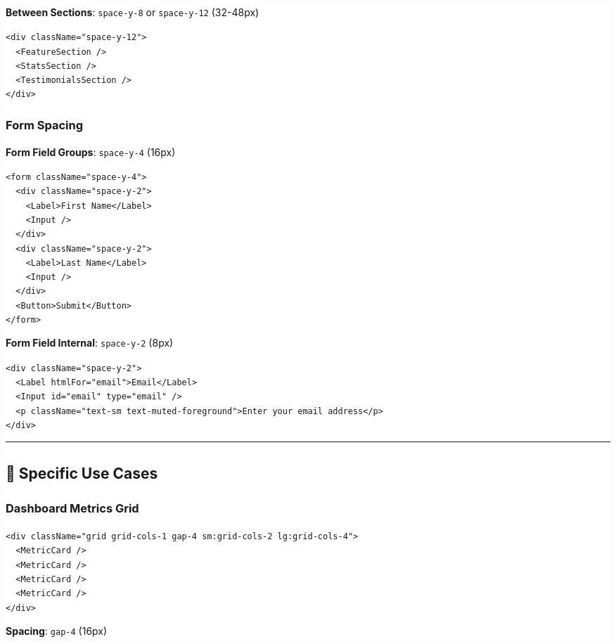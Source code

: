 **Between Sections**: `space-y-8` or `space-y-12` (32-48px)

```tsx
<div className="space-y-12">
  <FeatureSection />
  <StatsSection />
  <TestimonialsSection />
</div>
```

### Form Spacing

**Form Field Groups**: `space-y-4` (16px)

```tsx
<form className="space-y-4">
  <div className="space-y-2">
    <Label>First Name</Label>
    <Input />
  </div>
  <div className="space-y-2">
    <Label>Last Name</Label>
    <Input />
  </div>
  <Button>Submit</Button>
</form>
```

**Form Field Internal**: `space-y-2` (8px)

```tsx
<div className="space-y-2">
  <Label htmlFor="email">Email</Label>
  <Input id="email" type="email" />
  <p className="text-sm text-muted-foreground">Enter your email address</p>
</div>
```

---

## 🎯 Specific Use Cases

### Dashboard Metrics Grid

```tsx
<div className="grid grid-cols-1 gap-4 sm:grid-cols-2 lg:grid-cols-4">
  <MetricCard />
  <MetricCard />
  <MetricCard />
  <MetricCard />
</div>
```

**Spacing**: `gap-4` (16px)
